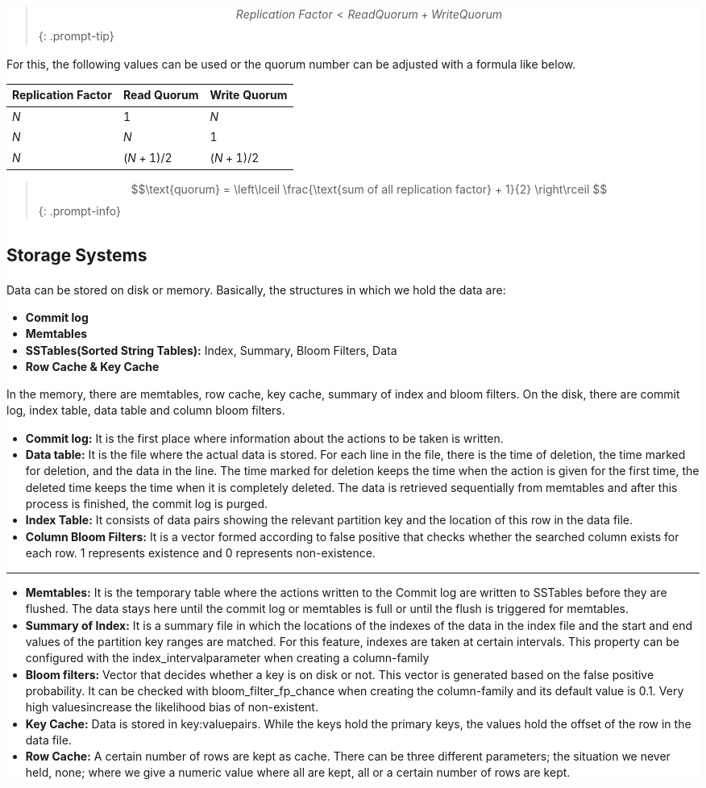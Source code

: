 >$$ Replication \ Factor < Read Quorum + Write Quorum $$ 
{: .prompt-tip}

For this, the following values ​​can be used or the quorum number can be adjusted with a formula like below.


| Replication Factor | Read Quorum | Write Quorum | 
|--------------------|-------------|--------------|
|$N$|1|$N$|
|$N$|$N$|1|
|$N$|$(N+1) / 2$|$(N+1) / 2$|


> $$\text{quorum} = \left\lceil \frac{\text{sum of all replication factor} + 1}{2} \right\rceil $$
{: .prompt-info}

## Storage Systems

Data can be stored on disk or memory. Basically, the structures in which we hold the data are:

- **Commit log**
- **Memtables**
- **SSTables(Sorted String Tables):** Index, Summary, Bloom Filters, Data
- **Row Cache & Key Cache**

In the memory, there are memtables, row cache, key cache, summary of index and bloom filters. On the disk, there are commit log, index table, data table and column bloom filters.

- **Commit log:** It is the first place where information about the actions to be taken is written.
- **Data table:** It is the file where the actual data is stored. For each line in the file, there is the time of deletion, the time marked for deletion, and the data in the line. The time marked for deletion keeps the time when the action is given for the first time, the deleted time keeps the time when it is completely deleted. The data is retrieved sequentially from memtables and after this process is finished, the commit log is purged.
- **Index Table:** It consists of data pairs showing the relevant partition key and the location of this row in the data file.
- **Column Bloom Filters:** It is a vector formed according to false positive that checks whether the searched column exists for each row. 1 represents existence and 0 represents non-existence.

<hr>

- **Memtables:** It is the temporary table where the actions written to the Commit log are written to SSTables before they are flushed. The data stays here until the commit log or memtables is full or until the flush is triggered for memtables.
- **Summary of Index:** It is a summary file in which the locations of the indexes of the data in the index file and the start and end values ​​of the partition key ranges are matched. For this feature, indexes are taken at certain intervals. This property can be configured with the index_intervalparameter when creating a column-family
- **Bloom filters:** Vector that decides whether a key is on disk or not. This vector is generated based on the false positive probability. It can be checked with bloom_filter_fp_chance when creating the column-family and its default value is 0.1. Very high values ​​increase the likelihood bias of non-existent.
- **Key Cache:** Data is stored in key:valuepairs. While the keys ​​hold the primary keys, the values ​​hold the offset of the row in the data file.
- **Row Cache:** A certain number of rows are kept as cache. There can be three different parameters; the situation we never held, none; where we give a numeric value where all are kept, all or a certain number of rows are kept.
